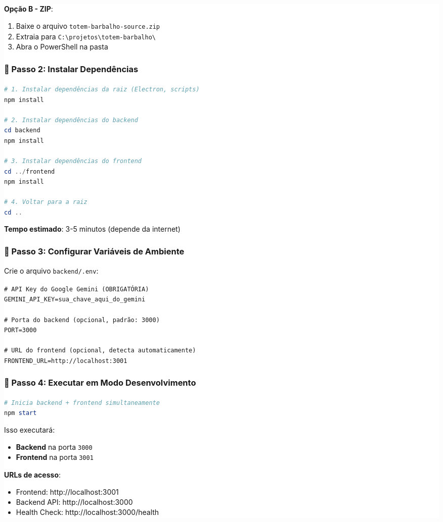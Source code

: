 **Opção B - ZIP**:
1. Baixe o arquivo `totem-barbalho-source.zip`
2. Extraia para `C:\projetos\totem-barbalho\`
3. Abra o PowerShell na pasta

### 🔧 Passo 2: Instalar Dependências

```powershell
# 1. Instalar dependências da raiz (Electron, scripts)
npm install

# 2. Instalar dependências do backend
cd backend
npm install

# 3. Instalar dependências do frontend
cd ../frontend
npm install

# 4. Voltar para a raiz
cd ..
```

**Tempo estimado**: 3-5 minutos (depende da internet)

### 🔑 Passo 3: Configurar Variáveis de Ambiente

Crie o arquivo `backend/.env`:

```env
# API Key do Google Gemini (OBRIGATÓRIA)
GEMINI_API_KEY=sua_chave_aqui_do_gemini

# Porta do backend (opcional, padrão: 3000)
PORT=3000

# URL do frontend (opcional, detecta automaticamente)
FRONTEND_URL=http://localhost:3001
```

### 🚀 Passo 4: Executar em Modo Desenvolvimento

```powershell
# Inicia backend + frontend simultaneamente
npm start
```

Isso executará:
- **Backend** na porta `3000`
- **Frontend** na porta `3001`

**URLs de acesso**:
- Frontend: http://localhost:3001
- Backend API: http://localhost:3000
- Health Check: http://localhost:3000/health
